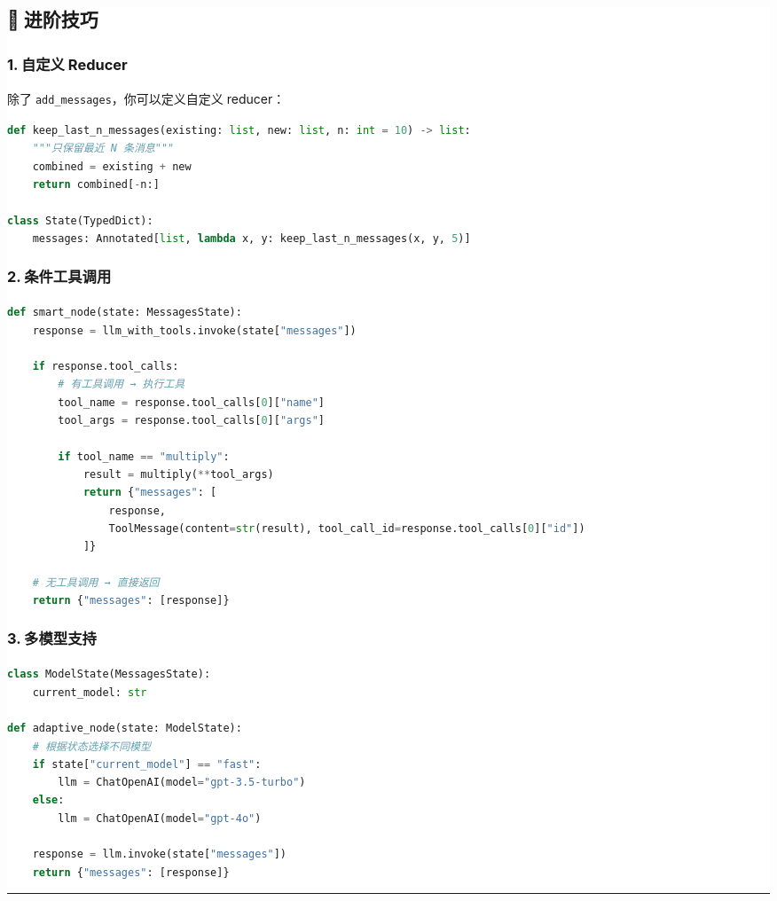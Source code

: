 
## 🚀 进阶技巧

### 1. 自定义 Reducer

除了 `add_messages`，你可以定义自定义 reducer：

```python
def keep_last_n_messages(existing: list, new: list, n: int = 10) -> list:
    """只保留最近 N 条消息"""
    combined = existing + new
    return combined[-n:]

class State(TypedDict):
    messages: Annotated[list, lambda x, y: keep_last_n_messages(x, y, 5)]
```

### 2. 条件工具调用

```python
def smart_node(state: MessagesState):
    response = llm_with_tools.invoke(state["messages"])

    if response.tool_calls:
        # 有工具调用 → 执行工具
        tool_name = response.tool_calls[0]["name"]
        tool_args = response.tool_calls[0]["args"]

        if tool_name == "multiply":
            result = multiply(**tool_args)
            return {"messages": [
                response,
                ToolMessage(content=str(result), tool_call_id=response.tool_calls[0]["id"])
            ]}

    # 无工具调用 → 直接返回
    return {"messages": [response]}
```

### 3. 多模型支持

```python
class ModelState(MessagesState):
    current_model: str

def adaptive_node(state: ModelState):
    # 根据状态选择不同模型
    if state["current_model"] == "fast":
        llm = ChatOpenAI(model="gpt-3.5-turbo")
    else:
        llm = ChatOpenAI(model="gpt-4o")

    response = llm.invoke(state["messages"])
    return {"messages": [response]}
```

---